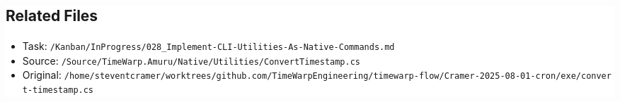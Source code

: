 ## Related Files

- Task: `/Kanban/InProgress/028_Implement-CLI-Utilities-As-Native-Commands.md`
- Source: `/Source/TimeWarp.Amuru/Native/Utilities/ConvertTimestamp.cs`
- Original: `/home/steventcramer/worktrees/github.com/TimeWarpEngineering/timewarp-flow/Cramer-2025-08-01-cron/exe/convert-timestamp.cs`